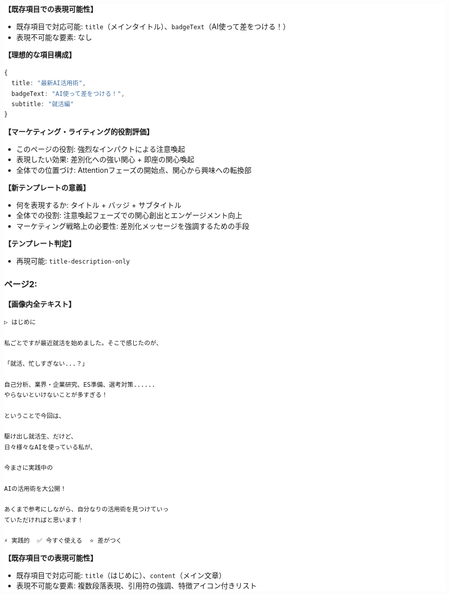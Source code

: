 **【既存項目での表現可能性】**
- 既存項目で対応可能: `title`（メインタイトル）、`badgeText`（AI使って差をつける！）
- 表現不可能な要素: なし

**【理想的な項目構成】**
```typescript
{
  title: "最新AI活用術",
  badgeText: "AI使って差をつける！",
  subtitle: "就活編"
}
```

**【マーケティング・ライティング的役割評価】**
- このページの役割: 強烈なインパクトによる注意喚起
- 表現したい効果: 差別化への強い関心 + 即座の関心喚起
- 全体での位置づけ: Attentionフェーズの開始点、関心から興味への転換部

**【新テンプレートの意義】**
- 何を表現するか: タイトル + バッジ + サブタイトル
- 全体での役割: 注意喚起フェーズでの関心創出とエンゲージメント向上
- マーケティング戦略上の必要性: 差別化メッセージを強調するための手段

**【テンプレート判定】**
- 再現可能: `title-description-only`

### ページ2:
**【画像内全テキスト】**
```
▷ はじめに

私ごとですが最近就活を始めました。そこで感じたのが、

「就活、忙しすぎない...？」

自己分析、業界・企業研究、ES準備、選考対策......
やらないといけないことが多すぎる！

ということで今回は、

駆け出し就活生、だけど、
日々様々なAIを使っている私が、

今まさに実践中の

AIの活用術を大公開！

あくまで参考にしながら、自分なりの活用術を見つけていっ
ていただければと思います！

⚡ 実践的  ✅ 今すぐ使える  ⭐ 差がつく
```

**【既存項目での表現可能性】**
- 既存項目で対応可能: `title`（はじめに）、`content`（メイン文章）
- 表現不可能な要素: 複数段落表現、引用符の強調、特徴アイコン付きリスト
